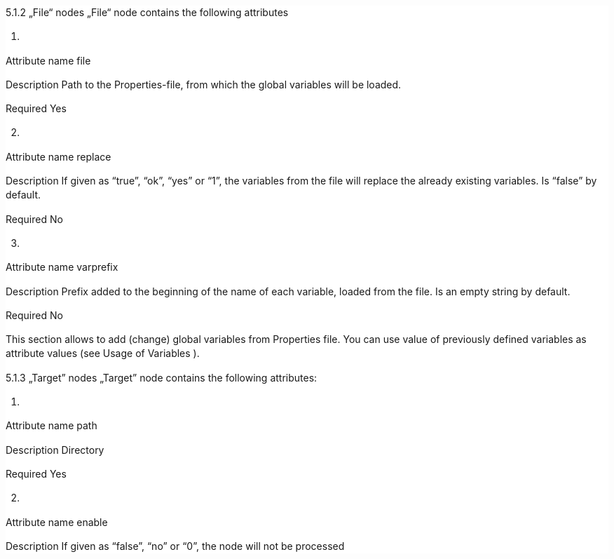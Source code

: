 
5.1.2 „File“ nodes
„File“ node contains the following attributes

1.
Attribute name
file

Description 
Path to the Properties-file, from which the global variables will be loaded.

Required
Yes

2.
Attribute name
replace

Description
If given as “true”, “ok”, “yes” or “1”, the variables from the file will replace the already existing variables.
Is “false” by default.

Required
No

3.
Attribute name
varprefix

Description
Prefix added to the beginning of the name of each variable, loaded from the file. 
Is an empty string by default.

Required
No

This section allows to add (change) global variables from Properties file.
You can use value of previously defined variables as attribute values (see  Usage of Variables ).


5.1.3 „Target” nodes
„Target” node contains the following attributes:

1.
Attribute name
path

Description 
Directory

Required
Yes

2.
Attribute name
enable

Description 
If given as “false”, “no” or “0”, the node will not be  processed
